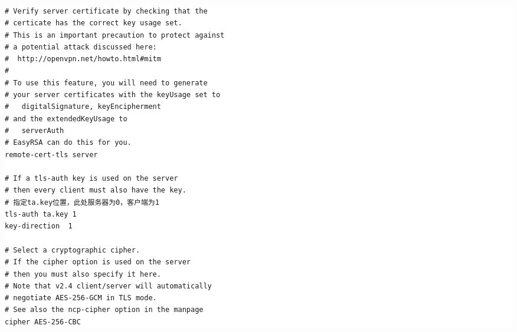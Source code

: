 	# Verify server certificate by checking that the
	# certicate has the correct key usage set.
	# This is an important precaution to protect against
	# a potential attack discussed here:
	#  http://openvpn.net/howto.html#mitm
	#
	# To use this feature, you will need to generate
	# your server certificates with the keyUsage set to
	#   digitalSignature, keyEncipherment
	# and the extendedKeyUsage to
	#   serverAuth
	# EasyRSA can do this for you.
	remote-cert-tls server
	
	# If a tls-auth key is used on the server
	# then every client must also have the key.
	# 指定ta.key位置，此处服务器为0，客户端为1
	tls-auth ta.key 1
	key-direction  1 
	
	# Select a cryptographic cipher.
	# If the cipher option is used on the server
	# then you must also specify it here.
	# Note that v2.4 client/server will automatically
	# negotiate AES-256-GCM in TLS mode.
	# See also the ncp-cipher option in the manpage
	cipher AES-256-CBC
	